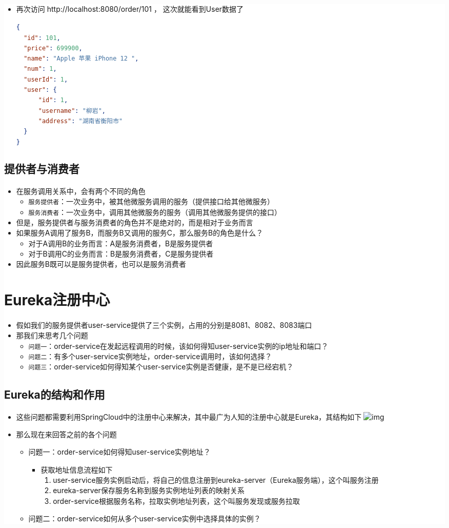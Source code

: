 - 再次访问 http://localhost:8080/order/101 ， 这次就能看到User数据了

  ```JSON
  {
  	"id": 101,
  	"price": 699900,
  	"name": "Apple 苹果 iPhone 12 ",
  	"num": 1,
  	"userId": 1,
  	"user": {
  		"id": 1,
  		"username": "柳岩",
  		"address": "湖南省衡阳市"
  	}
  }
  ```

## 提供者与消费者

- 在服务调用关系中，会有两个不同的角色
  - `服务提供者`：一次业务中，被其他微服务调用的服务（提供接口给其他微服务）
  - `服务消费者`：一次业务中，调用其他微服务的服务（调用其他微服务提供的接口）
- 但是，服务提供者与服务消费者的角色并不是绝对的，而是相对于业务而言
- 如果服务A调用了服务B，而服务B又调用的服务C，那么服务B的角色是什么？
  - 对于A调用B的业务而言：A是服务消费者，B是服务提供者
  - 对于B调用C的业务而言：B是服务消费者，C是服务提供者
- 因此服务B既可以是服务提供者，也可以是服务消费者

# Eureka注册中心

- 假如我们的服务提供者user-service提供了三个实例，占用的分别是8081、8082、8083端口
- 那我们来思考几个问题
  - `问题一`：order-service在发起远程调用的时候，该如何得知user-service实例的ip地址和端口？
  - `问题二`：有多个user-service实例地址，order-service调用时，该如何选择？
  - `问题三`：order-service如何得知某个user-service实例是否健康，是不是已经宕机？

## Eureka的结构和作用

- 这些问题都需要利用SpringCloud中的注册中心来解决，其中最广为人知的注册中心就是Eureka，其结构如下
  ![img](https://pic1.imgdb.cn/item/636cb44216f2c2beb104f20b.jpg)

- 那么现在来回答之前的各个问题

  - 
    问题一：order-service如何得知user-service实例地址？

    - 获取地址信息流程如下
      1. user-service服务实例启动后，将自己的信息注册到eureka-server（Eureka服务端），这个叫服务注册
      2. eureka-server保存服务名称到服务实例地址列表的映射关系
      3. order-service根据服务名称，拉取实例地址列表，这个叫服务发现或服务拉取

  - 
    问题二：order-service如何从多个user-service实例中选择具体的实例？
